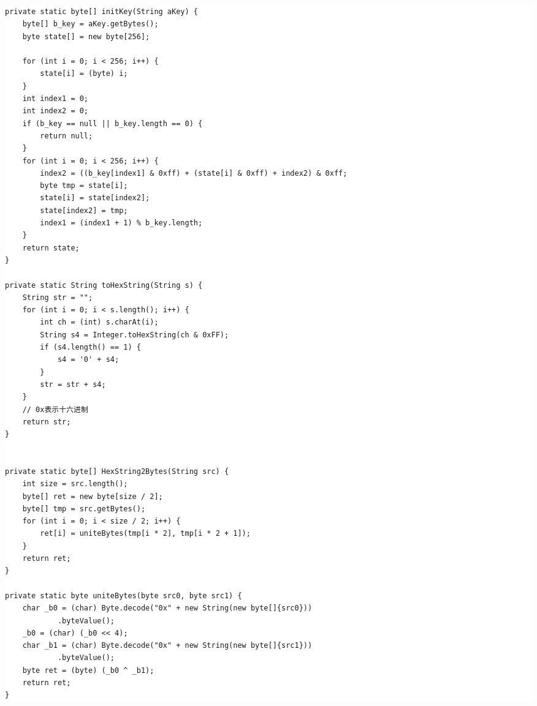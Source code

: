     private static byte[] initKey(String aKey) {
        byte[] b_key = aKey.getBytes();
        byte state[] = new byte[256];
 
        for (int i = 0; i < 256; i++) {
            state[i] = (byte) i;
        }
        int index1 = 0;
        int index2 = 0;
        if (b_key == null || b_key.length == 0) {
            return null;
        }
        for (int i = 0; i < 256; i++) {
            index2 = ((b_key[index1] & 0xff) + (state[i] & 0xff) + index2) & 0xff;
            byte tmp = state[i];
            state[i] = state[index2];
            state[index2] = tmp;
            index1 = (index1 + 1) % b_key.length;
        }
        return state;
    }
 
    private static String toHexString(String s) {
        String str = "";
        for (int i = 0; i < s.length(); i++) {
            int ch = (int) s.charAt(i);
            String s4 = Integer.toHexString(ch & 0xFF);
            if (s4.length() == 1) {
                s4 = '0' + s4;
            }
            str = str + s4;
        }
        // 0x表示十六进制
        return str;
    }
 
 
    private static byte[] HexString2Bytes(String src) {
        int size = src.length();
        byte[] ret = new byte[size / 2];
        byte[] tmp = src.getBytes();
        for (int i = 0; i < size / 2; i++) {
            ret[i] = uniteBytes(tmp[i * 2], tmp[i * 2 + 1]);
        }
        return ret;
    }
 
    private static byte uniteBytes(byte src0, byte src1) {
        char _b0 = (char) Byte.decode("0x" + new String(new byte[]{src0}))
                .byteValue();
        _b0 = (char) (_b0 << 4);
        char _b1 = (char) Byte.decode("0x" + new String(new byte[]{src1}))
                .byteValue();
        byte ret = (byte) (_b0 ^ _b1);
        return ret;
    }
 